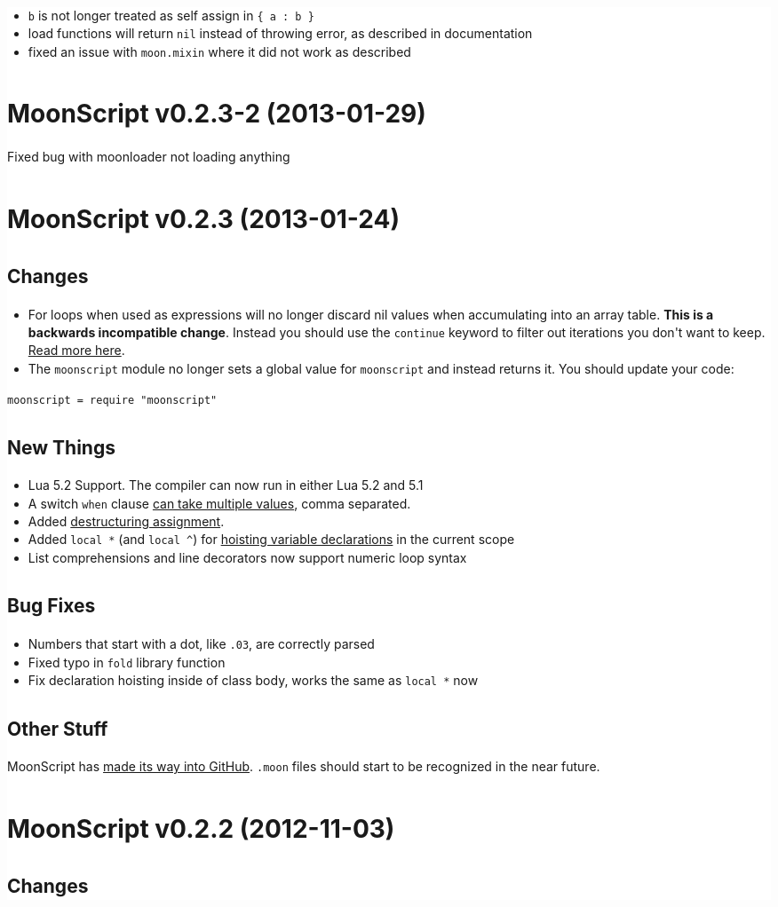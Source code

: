 * `b` is not longer treated as self assign in `{ a : b }`
* load functions will return `nil` instead of throwing error, as described in documentation
* fixed an issue with `moon.mixin` where it did not work as described


# MoonScript v0.2.3-2 (2013-01-29)

Fixed bug with moonloader not loading anything

# MoonScript v0.2.3 (2013-01-24)

## Changes

* For loops when used as expressions will no longer discard nil values when accumulating into an array table. **This is a backwards incompatible change**. Instead you should use the `continue` keyword to filter out iterations you don't want to keep. [Read more here](https://github.com/leafo/moonscript/issues/66).
* The `moonscript` module no longer sets a global value for `moonscript` and instead returns it. You should update your code:

```moonscript
moonscript = require "moonscript"
```

## New Things

* Lua 5.2 Support. The compiler can now run in either Lua 5.2 and 5.1
* A switch `when` clause [can take multiple values](http://moonscript.org/reference/#switch), comma separated.
* Added [destructuring assignment](http://moonscript.org/reference/#destructuring_assignment).
* Added `local *` (and `local ^`) for [hoisting variable declarations](http://moonscript.org/reference/#local_statement) in the current scope
* List comprehensions and line decorators now support numeric loop syntax

## Bug Fixes

* Numbers that start with a dot, like `.03`, are correctly parsed
* Fixed typo in `fold` library function
* Fix declaration hoisting inside of class body, works the same as `local *` now

## Other Stuff

MoonScript has [made its way into GitHub](https://github.com/github/linguist/pull/246). `.moon` files should start to be recognized in the near future.


# MoonScript v0.2.2 (2012-11-03)

## Changes
